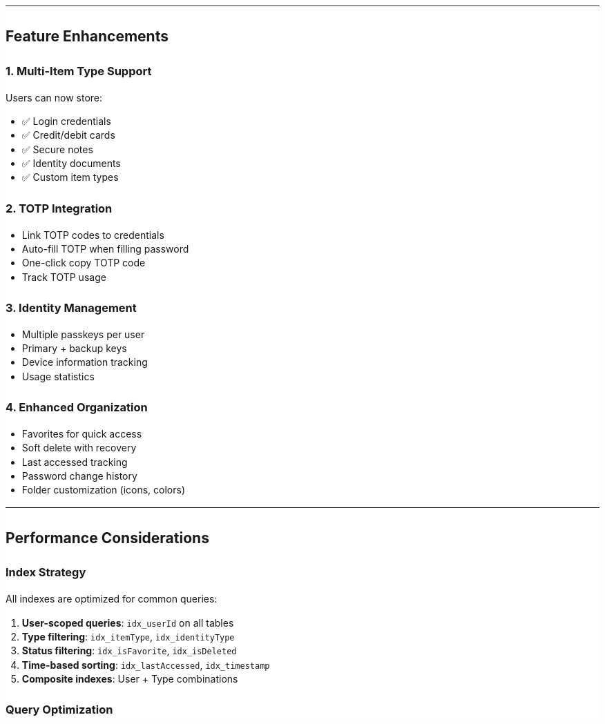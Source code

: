 
---

## Feature Enhancements

### 1. Multi-Item Type Support

Users can now store:
- ✅ Login credentials
- ✅ Credit/debit cards
- ✅ Secure notes
- ✅ Identity documents
- ✅ Custom item types

### 2. TOTP Integration

- Link TOTP codes to credentials
- Auto-fill TOTP when filling password
- One-click copy TOTP code
- Track TOTP usage

### 3. Identity Management

- Multiple passkeys per user
- Primary + backup keys
- Device information tracking
- Usage statistics

### 4. Enhanced Organization

- Favorites for quick access
- Soft delete with recovery
- Last accessed tracking
- Password change history
- Folder customization (icons, colors)

---

## Performance Considerations

### Index Strategy

All indexes are optimized for common queries:

1. **User-scoped queries**: `idx_userId` on all tables
2. **Type filtering**: `idx_itemType`, `idx_identityType`
3. **Status filtering**: `idx_isFavorite`, `idx_isDeleted`
4. **Time-based sorting**: `idx_lastAccessed`, `idx_timestamp`
5. **Composite indexes**: User + Type combinations

### Query Optimization
